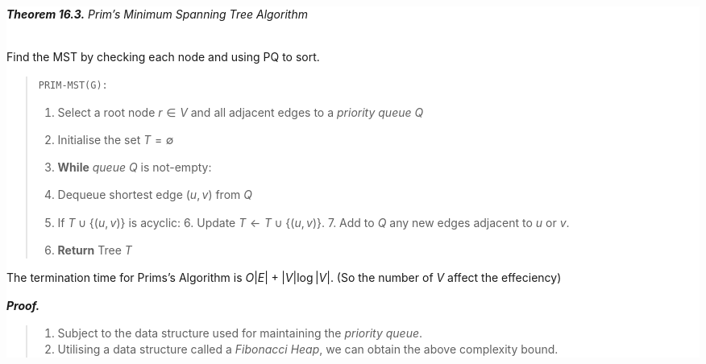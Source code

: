 ###### ***Theorem 16.3.*** Prim’s Minimum Spanning Tree Algorithm

Find the MST by checking each node and using PQ to sort. 

>`PRIM-MST(G): `
>
>1. Select a root node $r \in V$ and all adjacent edges to a *priority queue* $Q$
>2. Initialise the set $T=∅$
>3. **While** *queue* $Q$ is not-empty: 
>   4. Dequeue shortest edge $(u,v)$ from $Q$
>   5. If $T \cup \{(u,v)\}$ is acyclic: 
>      6. Update $T←T\cup\{(u,v)\}$.
>      7. Add to $Q$ any new edges adjacent to $u$ or $v$. 
>
>8. **Return** Tree $T$ 

The termination time for Prims’s Algorithm is $O|E|+|V | \log |V |$. (So the number of $V$ affect the effeciency)

***Proof.*** 

>1. Subject to the data structure used for maintaining the *priority queue*.
>2. Utilising a data structure called a *Fibonacci Heap*, we can obtain the above complexity bound. 